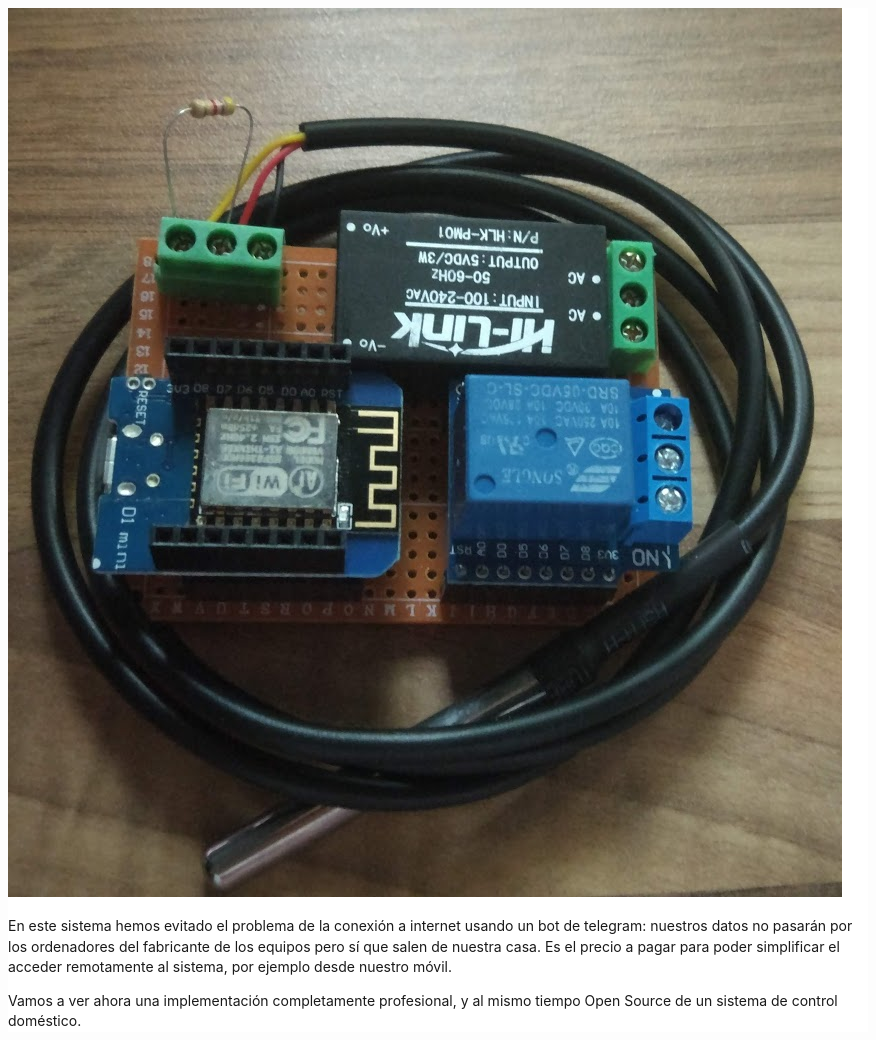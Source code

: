 ![Sensor Radiador](./images/SensorRadiador.jpg)

En este sistema hemos evitado el problema de la conexión a internet usando un bot de telegram: nuestros datos no pasarán por los ordenadores del fabricante de los equipos pero sí que salen de nuestra casa. Es el precio a pagar para poder simplificar el acceder remotamente al sistema, por ejemplo desde nuestro móvil.

Vamos a ver ahora una implementación completamente profesional, y al mismo tiempo Open Source de un sistema de control doméstico.

